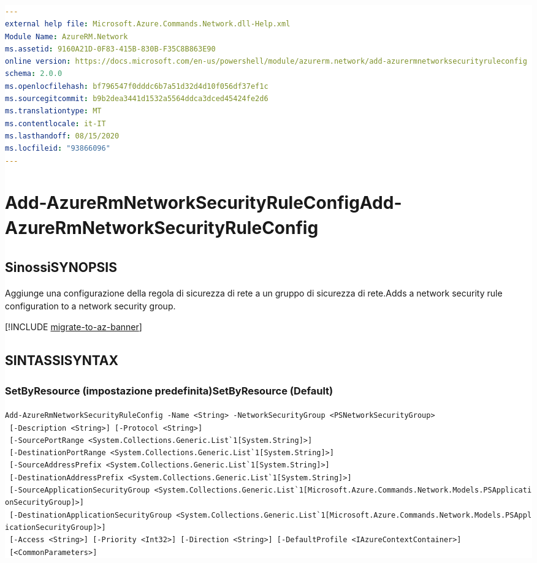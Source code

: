 ```yaml
---
external help file: Microsoft.Azure.Commands.Network.dll-Help.xml
Module Name: AzureRM.Network
ms.assetid: 9160A21D-0F83-415B-830B-F35C8B863E90
online version: https://docs.microsoft.com/en-us/powershell/module/azurerm.network/add-azurermnetworksecurityruleconfig
schema: 2.0.0
ms.openlocfilehash: bf796547f0dddc6b7a51d32d4d10f056df37ef1c
ms.sourcegitcommit: b9b2dea3441d1532a5564ddca3dced45424fe2d6
ms.translationtype: MT
ms.contentlocale: it-IT
ms.lasthandoff: 08/15/2020
ms.locfileid: "93866096"
---
```

# <span data-ttu-id="db4ed-101">Add-AzureRmNetworkSecurityRuleConfig</span><span class="sxs-lookup"><span data-stu-id="db4ed-101">Add-AzureRmNetworkSecurityRuleConfig</span></span>

## <span data-ttu-id="db4ed-102">Sinossi</span><span class="sxs-lookup"><span data-stu-id="db4ed-102">SYNOPSIS</span></span>
<span data-ttu-id="db4ed-103">Aggiunge una configurazione della regola di sicurezza di rete a un gruppo di sicurezza di rete.</span><span class="sxs-lookup"><span data-stu-id="db4ed-103">Adds a network security rule configuration to a network security group.</span></span>

[!INCLUDE [migrate-to-az-banner](../../includes/migrate-to-az-banner.md)]

## <span data-ttu-id="db4ed-104">SINTASSI</span><span class="sxs-lookup"><span data-stu-id="db4ed-104">SYNTAX</span></span>

### <span data-ttu-id="db4ed-105">SetByResource (impostazione predefinita)</span><span class="sxs-lookup"><span data-stu-id="db4ed-105">SetByResource (Default)</span></span>
```
Add-AzureRmNetworkSecurityRuleConfig -Name <String> -NetworkSecurityGroup <PSNetworkSecurityGroup>
 [-Description <String>] [-Protocol <String>]
 [-SourcePortRange <System.Collections.Generic.List`1[System.String]>]
 [-DestinationPortRange <System.Collections.Generic.List`1[System.String]>]
 [-SourceAddressPrefix <System.Collections.Generic.List`1[System.String]>]
 [-DestinationAddressPrefix <System.Collections.Generic.List`1[System.String]>]
 [-SourceApplicationSecurityGroup <System.Collections.Generic.List`1[Microsoft.Azure.Commands.Network.Models.PSApplicationSecurityGroup]>]
 [-DestinationApplicationSecurityGroup <System.Collections.Generic.List`1[Microsoft.Azure.Commands.Network.Models.PSApplicationSecurityGroup]>]
 [-Access <String>] [-Priority <Int32>] [-Direction <String>] [-DefaultProfile <IAzureContextContainer>]
 [<CommonParameters>]
```
